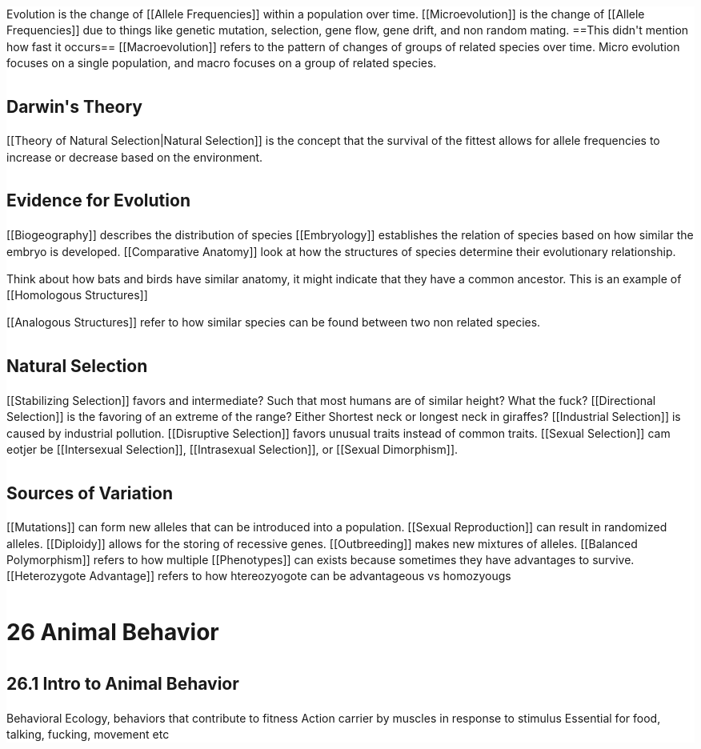 Evolution is the change of [[Allele Frequencies]] within a population over time.
[[Microevolution]] is the change of [[Allele Frequencies]] due to things like genetic mutation, selection, gene flow, gene drift, and non random mating. ==This didn't mention how fast it occurs==
[[Macroevolution]] refers to the pattern of changes of groups of related species over time.
Micro evolution focuses on a single population, and macro focuses on a group of related species.

## Darwin's Theory

[[Theory of Natural Selection|Natural Selection]] is the concept that the survival of the fittest allows for allele frequencies to increase or decrease based on the environment.

## Evidence for Evolution

[[Biogeography]] describes the distribution of species
[[Embryology]] establishes the relation of species based on how similar the embryo is developed.
[[Comparative Anatomy]] look at how the structures of species determine their evolutionary relationship.

Think about how bats and birds have similar anatomy, it might indicate that they have a common ancestor. This is an example of [[Homologous Structures]]

[[Analogous Structures]] refer to how similar species can be found between two non related species.

## Natural Selection

[[Stabilizing Selection]] favors and intermediate? Such that most humans are of similar height? What the fuck?
[[Directional Selection]] is the favoring of an extreme of the range? Either Shortest neck or longest neck in giraffes?
[[Industrial Selection]] is caused by industrial pollution.
[[Disruptive Selection]] favors unusual traits instead of common traits.
[[Sexual Selection]] cam eotjer be [[Intersexual Selection]], [[Intrasexual Selection]], or [[Sexual Dimorphism]].

## Sources of Variation

[[Mutations]] can form new alleles that can be introduced into a population.
[[Sexual Reproduction]] can result in randomized alleles.
[[Diploidy]] allows for the storing of recessive genes.
[[Outbreeding]] makes new mixtures of alleles.
[[Balanced Polymorphism]] refers to how multiple [[Phenotypes]] can exists because sometimes they have advantages to survive.
[[Heterozygote Advantage]] refers to how htereozyogote can be advantageous vs homozyougs

# 26 Animal Behavior

## 26.1 Intro to Animal Behavior

Behavioral Ecology, behaviors that contribute to fitness
Action carrier by muscles in response to stimulus
Essential for food, talking, fucking, movement etc
